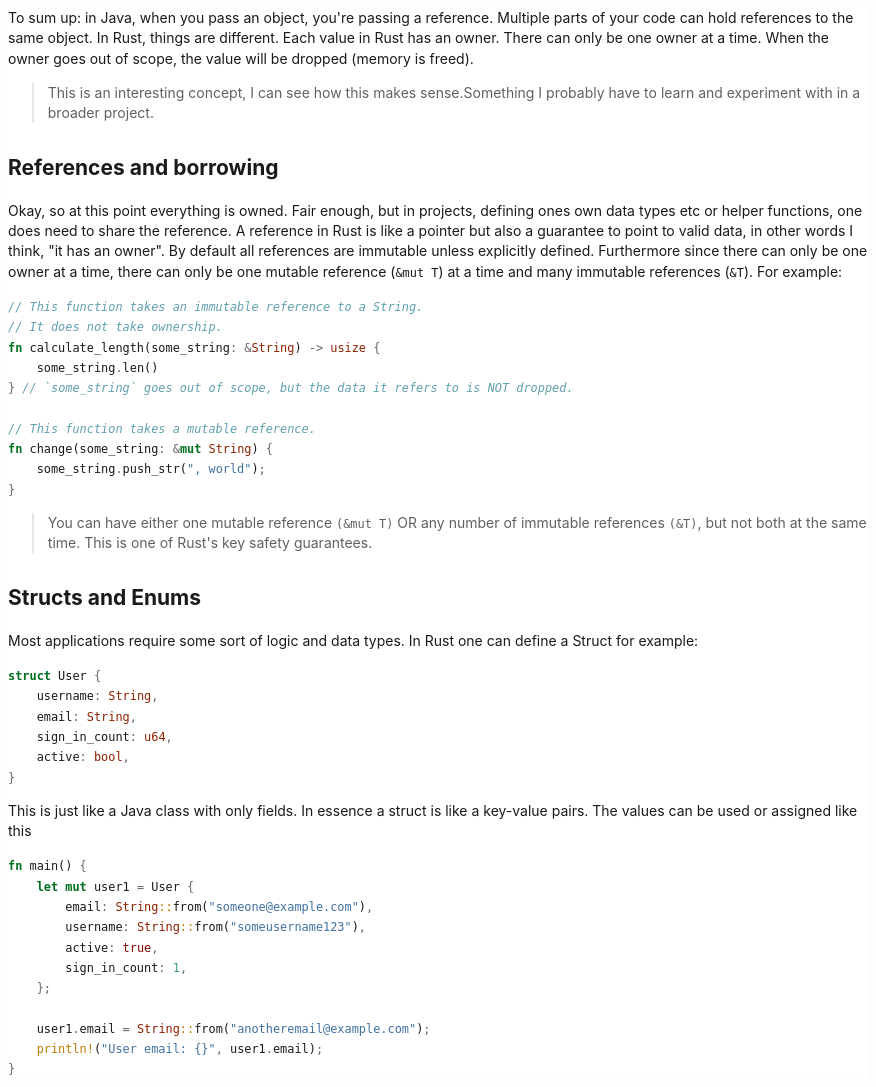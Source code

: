 To sum up: in Java, when you pass an object, you're passing a reference. Multiple parts of your code can hold references to the same object. In Rust, things are different.
Each value in Rust has an owner. There can only be one owner at a time. When the owner goes out of scope, the value will be dropped (memory is freed).

> This is an interesting concept, I can see how this makes sense.Something I probably have to learn and experiment with in a broader project.


## References and borrowing
Okay, so at this point everything is owned. Fair enough, but in projects, defining ones own data types etc or helper functions, one does need to share the reference. A reference in Rust is like a pointer but also a guarantee to point to valid data, in other words I think, "it has an owner". By default all references are immutable unless explicitly defined. Furthermore since there can only be one owner at a time, there can only be one mutable reference (`&mut T`) at a time and many immutable references (`&T`).
For example:

```rust
// This function takes an immutable reference to a String.
// It does not take ownership.
fn calculate_length(some_string: &String) -> usize {
    some_string.len()
} // `some_string` goes out of scope, but the data it refers to is NOT dropped.

// This function takes a mutable reference.
fn change(some_string: &mut String) {
    some_string.push_str(", world");
}
``` 
> You can have either one mutable reference `(&mut T)` OR any number of immutable references `(&T)`, but not both at the same time. This is one of Rust's key safety guarantees.

## Structs and Enums
Most applications require some sort of logic and data types. In Rust one can define a Struct for example: 

```rust
struct User {
    username: String,
    email: String,
    sign_in_count: u64,
    active: bool,
}
```
This is just like a Java class with only fields. In essence a struct is like a key-value pairs. 
The values can be used or assigned like this

```rust
fn main() {
    let mut user1 = User {
        email: String::from("someone@example.com"),
        username: String::from("someusername123"),
        active: true,
        sign_in_count: 1,
    };

    user1.email = String::from("anotheremail@example.com");
    println!("User email: {}", user1.email);
}
```
